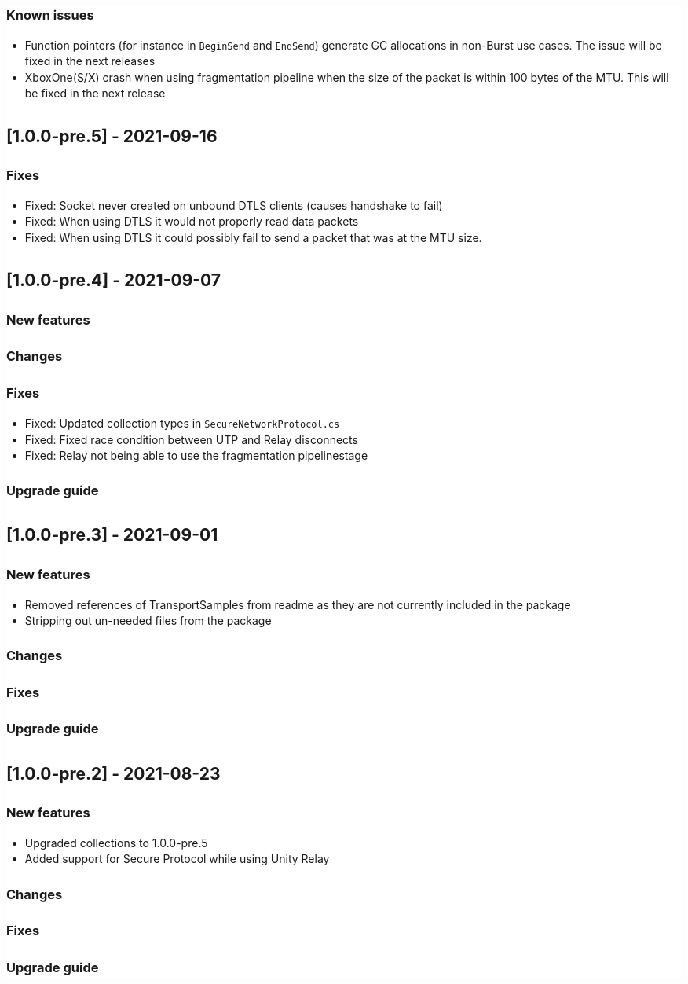 ### Known issues
* Function pointers (for instance in `BeginSend` and `EndSend`) generate GC allocations in non-Burst use cases. The issue will be fixed in the next releases
* XboxOne(S/X) crash when using fragmentation pipeline when the size of the packet is within 100 bytes of the MTU. This will be fixed in the next release


## [1.0.0-pre.5] - 2021-09-16

### Fixes
* Fixed: Socket never created on unbound DTLS clients (causes handshake to fail)
* Fixed: When using DTLS it would not properly read data packets
* Fixed: When using DTLS it could possibly fail to send a packet that was at the MTU size.

## [1.0.0-pre.4] - 2021-09-07

### New features
### Changes
### Fixes
* Fixed: Updated collection types in `SecureNetworkProtocol.cs`
* Fixed: Fixed race condition between UTP and Relay disconnects
* Fixed: Relay not being able to use the fragmentation pipelinestage
### Upgrade guide

## [1.0.0-pre.3] - 2021-09-01
### New features
* Removed references of TransportSamples from readme as they are not currently included in the package
* Stripping out un-needed files from the package

### Changes
### Fixes
### Upgrade guide

## [1.0.0-pre.2] - 2021-08-23
### New features
* Upgraded collections to 1.0.0-pre.5
* Added support for Secure Protocol while using Unity Relay

### Changes
### Fixes
### Upgrade guide
